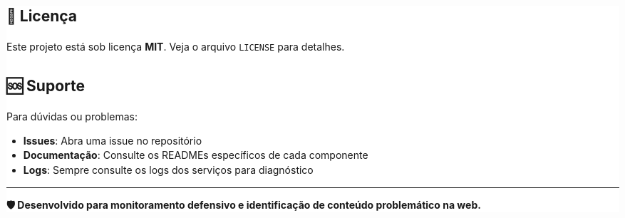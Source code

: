 ## 📄 Licença

Este projeto está sob licença **MIT**. Veja o arquivo `LICENSE` para detalhes.

## 🆘 Suporte

Para dúvidas ou problemas:

- **Issues**: Abra uma issue no repositório
- **Documentação**: Consulte os READMEs específicos de cada componente
- **Logs**: Sempre consulte os logs dos serviços para diagnóstico

---

**🛡️ Desenvolvido para monitoramento defensivo e identificação de conteúdo problemático na web.**